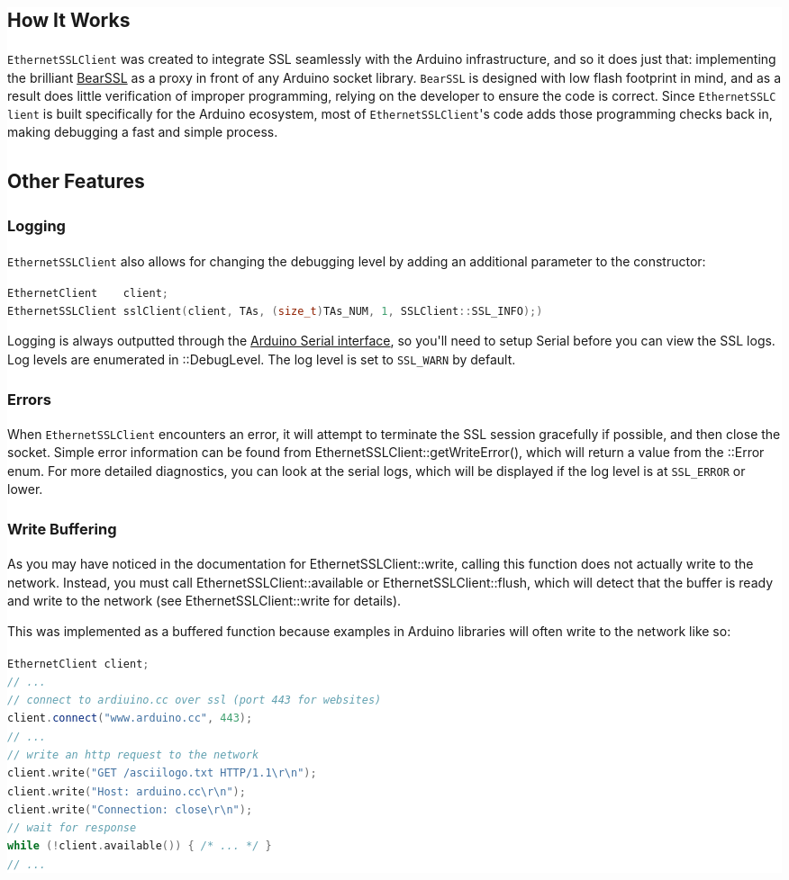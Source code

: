 
## How It Works

`EthernetSSLClient` was created to integrate SSL seamlessly with the Arduino infrastructure, and so it does just that: implementing the brilliant [BearSSL](https://bearssl.org/) as a proxy in front of any Arduino socket library. `BearSSL` is designed with low flash footprint in mind, and as a result does little verification of improper programming, relying on the developer to ensure the code is correct. Since `EthernetSSLClient` is built specifically for the Arduino ecosystem, most of `EthernetSSLClient`'s code adds those programming checks back in, making debugging a fast and simple process.

## Other Features

### Logging

`EthernetSSLClient` also allows for changing the debugging level by adding an additional parameter to the constructor:

```C++
EthernetClient    client;
EthernetSSLClient sslClient(client, TAs, (size_t)TAs_NUM, 1, SSLClient::SSL_INFO);)
```

Logging is always outputted through the [Arduino Serial interface](https://www.arduino.cc/reference/en/language/functions/communication/serial/), so you'll need to setup Serial before you can view the SSL logs. Log levels are enumerated in ::DebugLevel. The log level is set to `SSL_WARN` by default.

### Errors

When `EthernetSSLClient` encounters an error, it will attempt to terminate the SSL session gracefully if possible, and then close the socket. Simple error information can be found from EthernetSSLClient::getWriteError(), which will return a value from the ::Error enum. For more detailed diagnostics, you can look at the serial logs, which will be displayed if the log level is at `SSL_ERROR` or lower.

### Write Buffering

As you may have noticed in the documentation for EthernetSSLClient::write, calling this function does not actually write to the network. Instead, you must call EthernetSSLClient::available or EthernetSSLClient::flush, which will detect that the buffer is ready and write to the network (see EthernetSSLClient::write for details).

This was implemented as a buffered function because examples in Arduino libraries will often write to the network like so:

```C++
EthernetClient client;
// ...
// connect to ardiuino.cc over ssl (port 443 for websites)
client.connect("www.arduino.cc", 443);
// ...
// write an http request to the network
client.write("GET /asciilogo.txt HTTP/1.1\r\n");
client.write("Host: arduino.cc\r\n");
client.write("Connection: close\r\n");
// wait for response
while (!client.available()) { /* ... */ }
// ...
```
